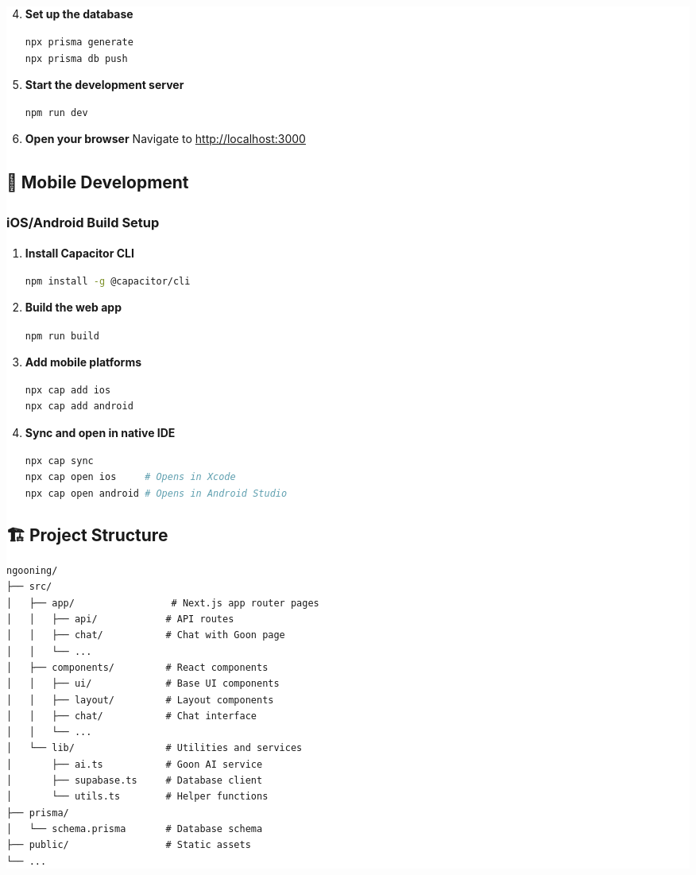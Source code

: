 4. **Set up the database**
   ```bash
   npx prisma generate
   npx prisma db push
   ```

5. **Start the development server**
   ```bash
   npm run dev
   ```

6. **Open your browser**
   Navigate to [http://localhost:3000](http://localhost:3000)

## 📱 Mobile Development

### iOS/Android Build Setup

1. **Install Capacitor CLI**
   ```bash
   npm install -g @capacitor/cli
   ```

2. **Build the web app**
   ```bash
   npm run build
   ```

3. **Add mobile platforms**
   ```bash
   npx cap add ios
   npx cap add android
   ```

4. **Sync and open in native IDE**
   ```bash
   npx cap sync
   npx cap open ios     # Opens in Xcode
   npx cap open android # Opens in Android Studio
   ```

## 🏗️ Project Structure

```
ngooning/
├── src/
│   ├── app/                 # Next.js app router pages
│   │   ├── api/            # API routes
│   │   ├── chat/           # Chat with Goon page
│   │   └── ...
│   ├── components/         # React components
│   │   ├── ui/             # Base UI components
│   │   ├── layout/         # Layout components
│   │   ├── chat/           # Chat interface
│   │   └── ...
│   └── lib/                # Utilities and services
│       ├── ai.ts           # Goon AI service
│       ├── supabase.ts     # Database client
│       └── utils.ts        # Helper functions
├── prisma/
│   └── schema.prisma       # Database schema
├── public/                 # Static assets
└── ...
```
